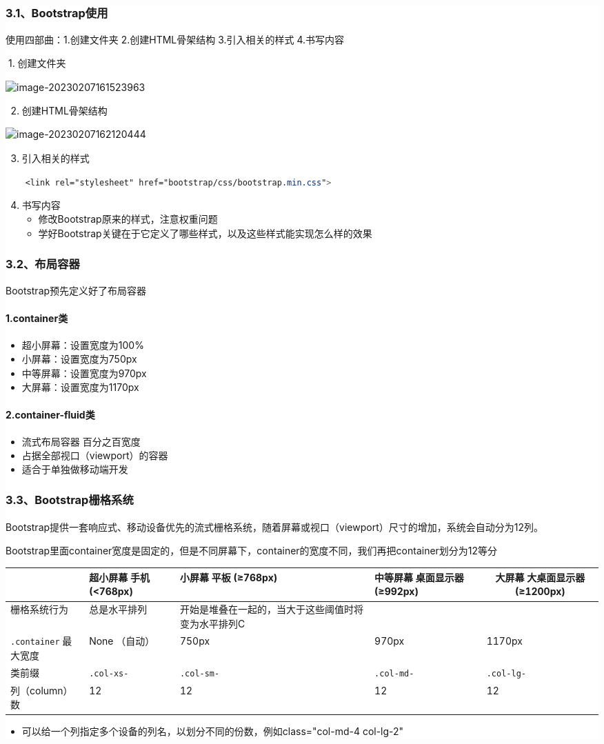 ### 3.1、Bootstrap使用

使用四部曲：1.创建文件夹  2.创建HTML骨架结构   3.引入相关的样式   4.书写内容

​	1. 创建文件夹

![image-20230207161523963](C:\Users\lsy\AppData\Roaming\Typora\typora-user-images\image-20230207161523963.png)

2. 创建HTML骨架结构

![image-20230207162120444](C:\Users\lsy\AppData\Roaming\Typora\typora-user-images\image-20230207162120444.png)

3. 引入相关的样式

```css
    <link rel="stylesheet" href="bootstrap/css/bootstrap.min.css">
```

4. 书写内容
   + 修改Bootstrap原来的样式，注意权重问题
   + 学好Bootstrap关键在于它定义了哪些样式，以及这些样式能实现怎么样的效果

### 3.2、布局容器

Bootstrap预先定义好了布局容器

#### 1.container类

+ 超小屏幕：设置宽度为100%
+ 小屏幕：设置宽度为750px
+ 中等屏幕：设置宽度为970px
+ 大屏幕：设置宽度为1170px

#### 2.container-fluid类

+ 流式布局容器 百分之百宽度
+ 占据全部视口（viewport）的容器
+ 适合于单独做移动端开发

### 3.3、Bootstrap栅格系统

Bootstrap提供一套响应式、移动设备优先的流式栅格系统，随着屏幕或视口（viewport）尺寸的增加，系统会自动分为12列。

Bootstrap里面container宽度是固定的，但是不同屏幕下，container的宽度不同，我们再把container划分为12等分

|                       | 超小屏幕 手机 (<768px) | 小屏幕 平板 (≥768px)                                | 中等屏幕 桌面显示器 (≥992px) | 大屏幕 大桌面显示器 (≥1200px) |
| :-------------------- | :--------------------- | :-------------------------------------------------- | :--------------------------- | ----------------------------- |
| 栅格系统行为          | 总是水平排列           | 开始是堆叠在一起的，当大于这些阈值时将变为水平排列C |                              |                               |
| `.container` 最大宽度 | None （自动）          | 750px                                               | 970px                        | 1170px                        |
| 类前缀                | `.col-xs-`             | `.col-sm-`                                          | `.col-md-`                   | `.col-lg-`                    |
| 列（column）数        | 12                     | 12                                                  | 12                           | 12                            |

+ 可以给一个列指定多个设备的列名，以划分不同的份数，例如class="col-md-4 col-lg-2"

